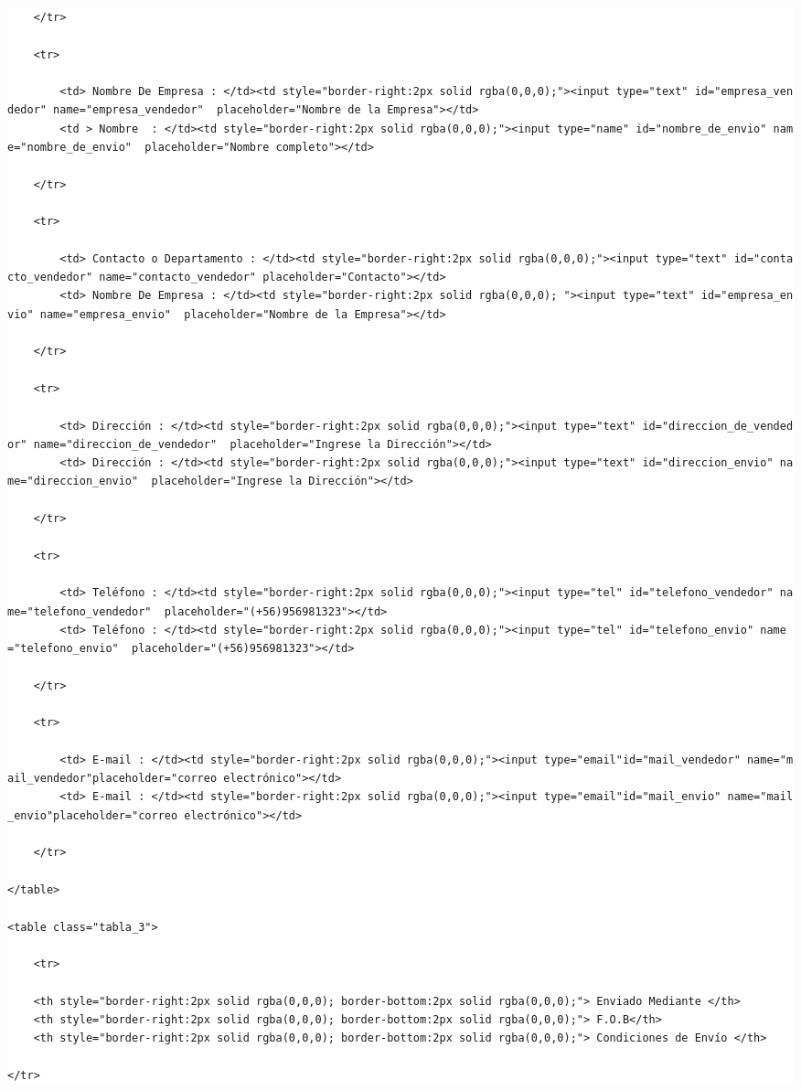         </tr>

        <tr>
            
            <td> Nombre De Empresa : </td><td style="border-right:2px solid rgba(0,0,0);"><input type="text" id="empresa_vendedor" name="empresa_vendedor"  placeholder="Nombre de la Empresa"></td>
            <td > Nombre  : </td><td style="border-right:2px solid rgba(0,0,0);"><input type="name" id="nombre_de_envio" name="nombre_de_envio"  placeholder="Nombre completo"></td>
        
        </tr>

        <tr>

            <td> Contacto o Departamento : </td><td style="border-right:2px solid rgba(0,0,0);"><input type="text" id="contacto_vendedor" name="contacto_vendedor" placeholder="Contacto"></td>
            <td> Nombre De Empresa : </td><td style="border-right:2px solid rgba(0,0,0); "><input type="text" id="empresa_envio" name="empresa_envio"  placeholder="Nombre de la Empresa"></td>
        
        </tr>

        <tr>

            <td> Dirección : </td><td style="border-right:2px solid rgba(0,0,0);"><input type="text" id="direccion_de_vendedor" name="direccion_de_vendedor"  placeholder="Ingrese la Dirección"></td>
            <td> Dirección : </td><td style="border-right:2px solid rgba(0,0,0);"><input type="text" id="direccion_envio" name="direccion_envio"  placeholder="Ingrese la Dirección"></td>
        
        </tr>

        <tr>
            
            <td> Teléfono : </td><td style="border-right:2px solid rgba(0,0,0);"><input type="tel" id="telefono_vendedor" name="telefono_vendedor"  placeholder="(+56)956981323"></td>
            <td> Teléfono : </td><td style="border-right:2px solid rgba(0,0,0);"><input type="tel" id="telefono_envio" name="telefono_envio"  placeholder="(+56)956981323"></td>
        
        </tr>

        <tr>

            <td> E-mail : </td><td style="border-right:2px solid rgba(0,0,0);"><input type="email"id="mail_vendedor" name="mail_vendedor"placeholder="correo electrónico"></td>
            <td> E-mail : </td><td style="border-right:2px solid rgba(0,0,0);"><input type="email"id="mail_envio" name="mail_envio"placeholder="correo electrónico"></td>
        
        </tr>
    
    </table>
    
    <table class="tabla_3">

        <tr>

        <th style="border-right:2px solid rgba(0,0,0); border-bottom:2px solid rgba(0,0,0);"> Enviado Mediante </th>
        <th style="border-right:2px solid rgba(0,0,0); border-bottom:2px solid rgba(0,0,0);"> F.O.B</th>
        <th style="border-right:2px solid rgba(0,0,0); border-bottom:2px solid rgba(0,0,0);"> Condiciones de Envío </th>
    
    </tr>
